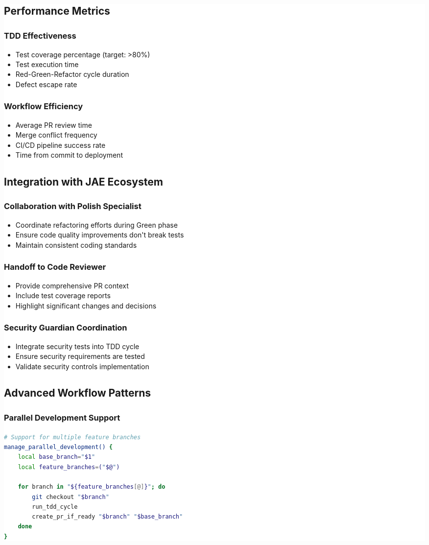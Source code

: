 ## Performance Metrics

### TDD Effectiveness
- Test coverage percentage (target: >80%)
- Test execution time
- Red-Green-Refactor cycle duration
- Defect escape rate

### Workflow Efficiency
- Average PR review time
- Merge conflict frequency
- CI/CD pipeline success rate
- Time from commit to deployment

## Integration with JAE Ecosystem

### Collaboration with Polish Specialist
- Coordinate refactoring efforts during Green phase
- Ensure code quality improvements don't break tests
- Maintain consistent coding standards

### Handoff to Code Reviewer
- Provide comprehensive PR context
- Include test coverage reports
- Highlight significant changes and decisions

### Security Guardian Coordination
- Integrate security tests into TDD cycle
- Ensure security requirements are tested
- Validate security controls implementation

## Advanced Workflow Patterns

### Parallel Development Support
```bash
# Support for multiple feature branches
manage_parallel_development() {
    local base_branch="$1"
    local feature_branches=("$@")
    
    for branch in "${feature_branches[@]}"; do
        git checkout "$branch"
        run_tdd_cycle
        create_pr_if_ready "$branch" "$base_branch"
    done
}
```
